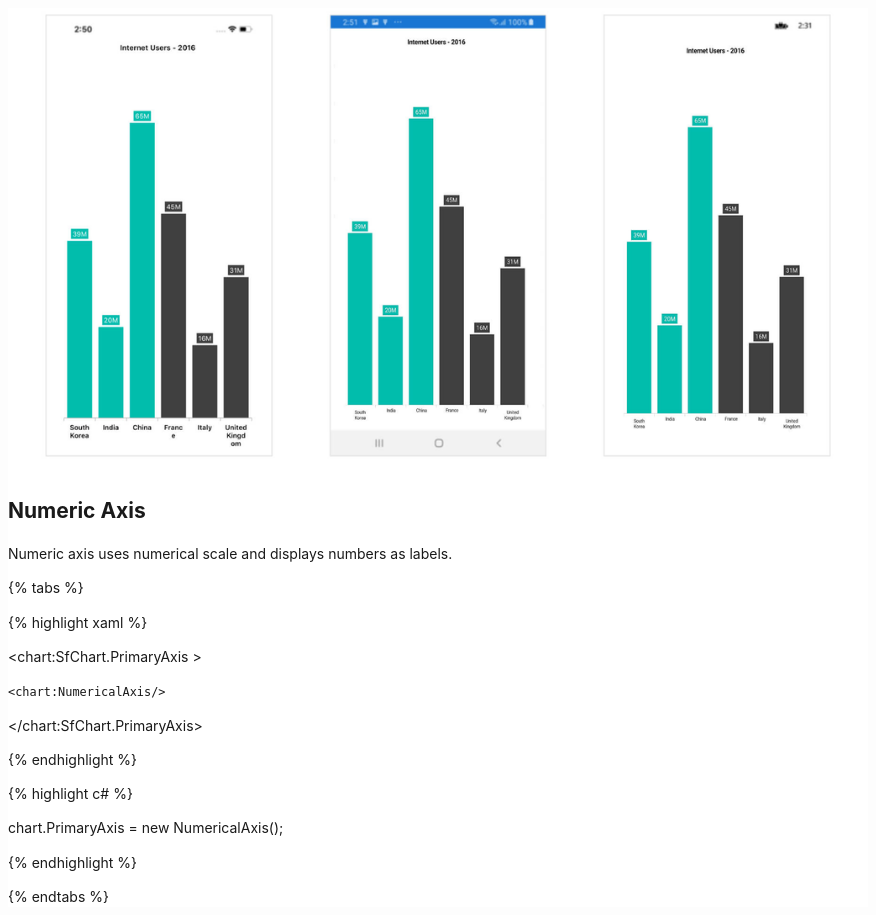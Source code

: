 ![Category axis indexed support in Xamarin.Forms Chart](axis_images/ArrangeByIndex.jpg)

## Numeric Axis

Numeric axis uses numerical scale and displays numbers as labels. 

{% tabs %} 

{% highlight xaml %}

<chart:SfChart.PrimaryAxis >

	<chart:NumericalAxis/>

</chart:SfChart.PrimaryAxis>

{% endhighlight %}

{% highlight c# %}

chart.PrimaryAxis = new NumericalAxis();

{% endhighlight %}

{% endtabs %}

